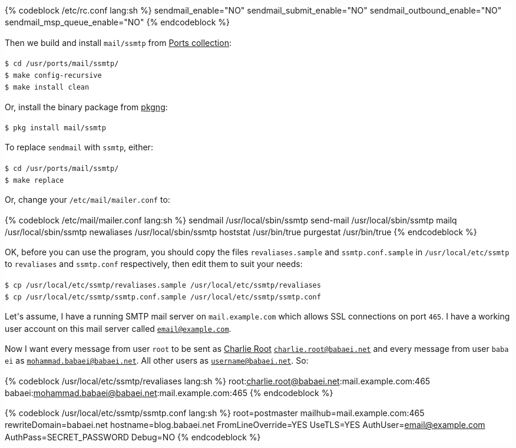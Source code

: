 {% codeblock /etc/rc.conf lang:sh %}
sendmail_enable="NO"
sendmail_submit_enable="NO"
sendmail_outbound_enable="NO"
sendmail_msp_queue_enable="NO"
{% endcodeblock %}

Then we build and install <code>mail/ssmtp</code> from [Ports collection](https://www.freebsd.org/ports/):

    $ cd /usr/ports/mail/ssmtp/
    $ make config-recursive
    $ make install clean

Or, install the binary package from [pkgng](https://www.freebsd.org/doc/handbook/pkgng-intro.html):

    $ pkg install mail/ssmtp

To replace <code>sendmail</code> with <code>ssmtp</code>, either:

    $ cd /usr/ports/mail/ssmtp/
    $ make replace

Or, change your <code>/etc/mail/mailer.conf</code> to:

{% codeblock /etc/mail/mailer.conf lang:sh %}
sendmail        /usr/local/sbin/ssmtp
send-mail       /usr/local/sbin/ssmtp
mailq           /usr/local/sbin/ssmtp
newaliases      /usr/local/sbin/ssmtp
hoststat        /usr/bin/true
purgestat       /usr/bin/true
{% endcodeblock %}

OK, before you can use the program, you should copy the files <code>revaliases.sample</code> and <code>ssmtp.conf.sample</code> in <code>/usr/local/etc/ssmtp</code> to <code>revaliases</code> and <code>ssmtp.conf</code> respectively, then edit them to suit your needs:

    $ cp /usr/local/etc/ssmtp/revaliases.sample /usr/local/etc/ssmtp/revaliases
    $ cp /usr/local/etc/ssmtp/ssmtp.conf.sample /usr/local/etc/ssmtp/ssmtp.conf

Let's assume, I have a running SMTP mail server on <code>mail.example.com</code> which allows SSL connections on port <code>465</code>. I have a working user account on this mail server called <code>email@example.com</code>.

Now I want every message from user <code>root</code> to be sent as [Charlie Root](http://lists.freebsd.org/pipermail/freebsd-questions/2005-September/098372.html) <code>charlie.root@babaei.net</code> and every message from user <code>babaei</code> as <code>mohammad.babaei@babaei.net</code>. All other users as <code>username@babaei.net</code>. So:

{% codeblock /usr/local/etc/ssmtp/revaliases lang:sh %}
root:charlie.root@babaei.net:mail.example.com:465
babaei:mohammad.babaei@babaei.net:mail.example.com:465
{% endcodeblock %}

{% codeblock /usr/local/etc/ssmtp/ssmtp.conf lang:sh %}
root=postmaster
mailhub=mail.example.com:465
rewriteDomain=babaei.net
hostname=blog.babaei.net
FromLineOverride=YES
UseTLS=YES
AuthUser=email@example.com
AuthPass=SECRET_PASSWORD
Debug=NO
{% endcodeblock %}
